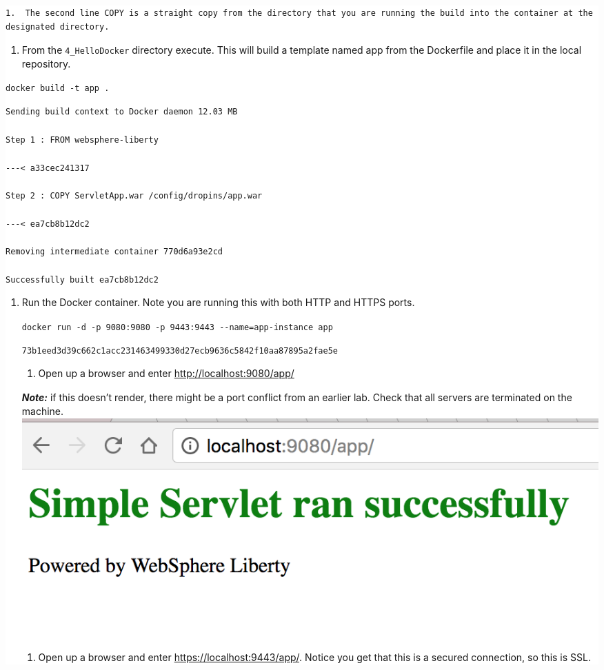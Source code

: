     1.  The second line COPY is a straight copy from the directory that you are running the build into the container at the designated directory.

1.  From the `4_HelloDocker` directory execute. This will build a template named app from the Dockerfile and place it in the local repository.

  `docker build -t app .`

   ~~~~
   Sending build context to Docker daemon 12.03 MB

   Step 1 : FROM websphere-liberty

   ---< a33cec241317

   Step 2 : COPY ServletApp.war /config/dropins/app.war

   ---< ea7cb8b12dc2

   Removing intermediate container 770d6a93e2cd

   Successfully built ea7cb8b12dc2
   ~~~~

1.  Run the Docker container. Note you are running this with both HTTP and HTTPS ports.

    `docker run -d -p 9080:9080 -p 9443:9443 --name=app-instance app`

    `73b1eed3d39c662c1acc231463499330d27ecb9636c5842f10aa87895a2fae5e`

    1. Open up a browser and enter <http://localhost:9080/app/>

      ***Note:*** if this doesn’t render, there might be a port conflict from an earlier lab. Check that all servers are terminated on the machine.
    ![](./media/image3.png)

    1. Open up a browser and enter <https://localhost:9443/app/>. Notice you get that this is a secured connection, so this is SSL.
